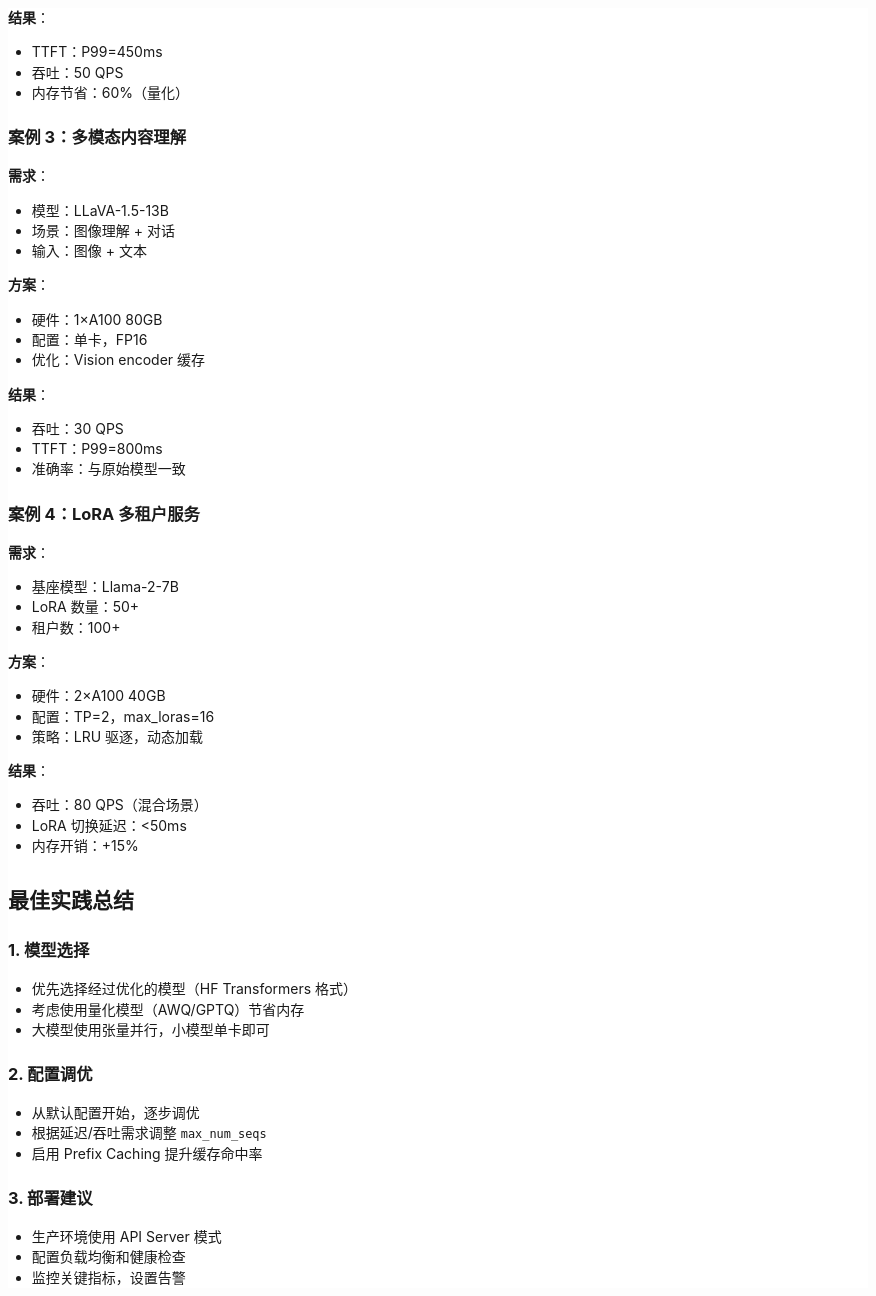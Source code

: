 **结果**：
- TTFT：P99=450ms
- 吞吐：50 QPS
- 内存节省：60%（量化）

### 案例 3：多模态内容理解

**需求**：
- 模型：LLaVA-1.5-13B
- 场景：图像理解 + 对话
- 输入：图像 + 文本

**方案**：
- 硬件：1×A100 80GB
- 配置：单卡，FP16
- 优化：Vision encoder 缓存

**结果**：
- 吞吐：30 QPS
- TTFT：P99=800ms
- 准确率：与原始模型一致

### 案例 4：LoRA 多租户服务

**需求**：
- 基座模型：Llama-2-7B
- LoRA 数量：50+
- 租户数：100+

**方案**：
- 硬件：2×A100 40GB
- 配置：TP=2，max_loras=16
- 策略：LRU 驱逐，动态加载

**结果**：
- 吞吐：80 QPS（混合场景）
- LoRA 切换延迟：<50ms
- 内存开销：+15%

## 最佳实践总结

### 1. 模型选择
- 优先选择经过优化的模型（HF Transformers 格式）
- 考虑使用量化模型（AWQ/GPTQ）节省内存
- 大模型使用张量并行，小模型单卡即可

### 2. 配置调优
- 从默认配置开始，逐步调优
- 根据延迟/吞吐需求调整 `max_num_seqs`
- 启用 Prefix Caching 提升缓存命中率

### 3. 部署建议
- 生产环境使用 API Server 模式
- 配置负载均衡和健康检查
- 监控关键指标，设置告警
